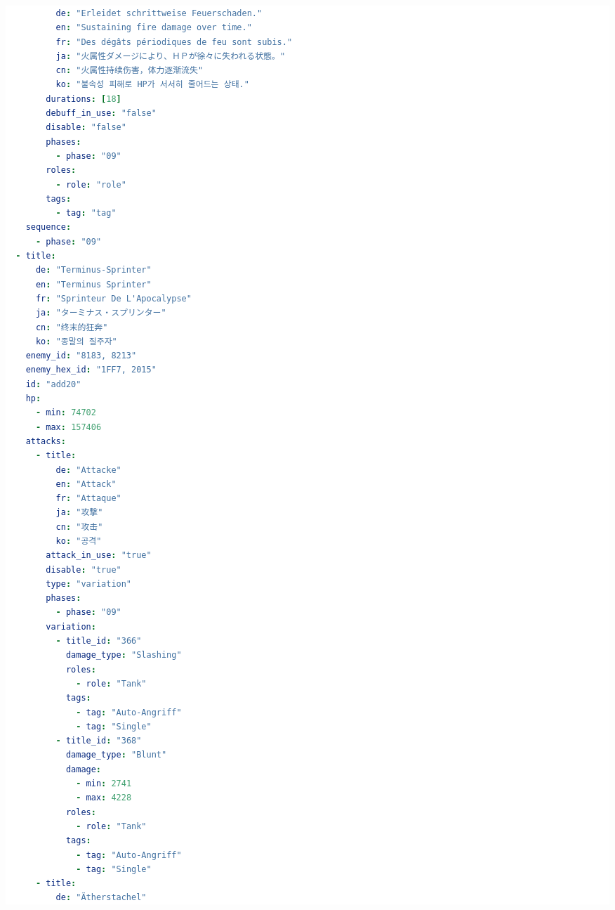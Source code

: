 ```yaml
          de: "Erleidet schrittweise Feuerschaden."
          en: "Sustaining fire damage over time."
          fr: "Des dégâts périodiques de feu sont subis."
          ja: "火属性ダメージにより、ＨＰが徐々に失われる状態。"
          cn: "火属性持续伤害，体力逐渐流失"
          ko: "불속성 피해로 HP가 서서히 줄어드는 상태."
        durations: [18]
        debuff_in_use: "false"
        disable: "false"
        phases:
          - phase: "09"
        roles:
          - role: "role"
        tags:
          - tag: "tag"
    sequence:
      - phase: "09"
  - title:
      de: "Terminus-Sprinter"
      en: "Terminus Sprinter"
      fr: "Sprinteur De L'Apocalypse"
      ja: "ターミナス・スプリンター"
      cn: "终末的狂奔"
      ko: "종말의 질주자"
    enemy_id: "8183, 8213"
    enemy_hex_id: "1FF7, 2015"
    id: "add20"
    hp:
      - min: 74702
      - max: 157406
    attacks:
      - title:
          de: "Attacke"
          en: "Attack"
          fr: "Attaque"
          ja: "攻撃"
          cn: "攻击"
          ko: "공격"
        attack_in_use: "true"
        disable: "true"
        type: "variation"
        phases:
          - phase: "09"
        variation:
          - title_id: "366"
            damage_type: "Slashing"
            roles:
              - role: "Tank"
            tags:
              - tag: "Auto-Angriff"
              - tag: "Single"
          - title_id: "368"
            damage_type: "Blunt"
            damage:
              - min: 2741
              - max: 4228
            roles:
              - role: "Tank"
            tags:
              - tag: "Auto-Angriff"
              - tag: "Single"
      - title:
          de: "Ätherstachel"
```
